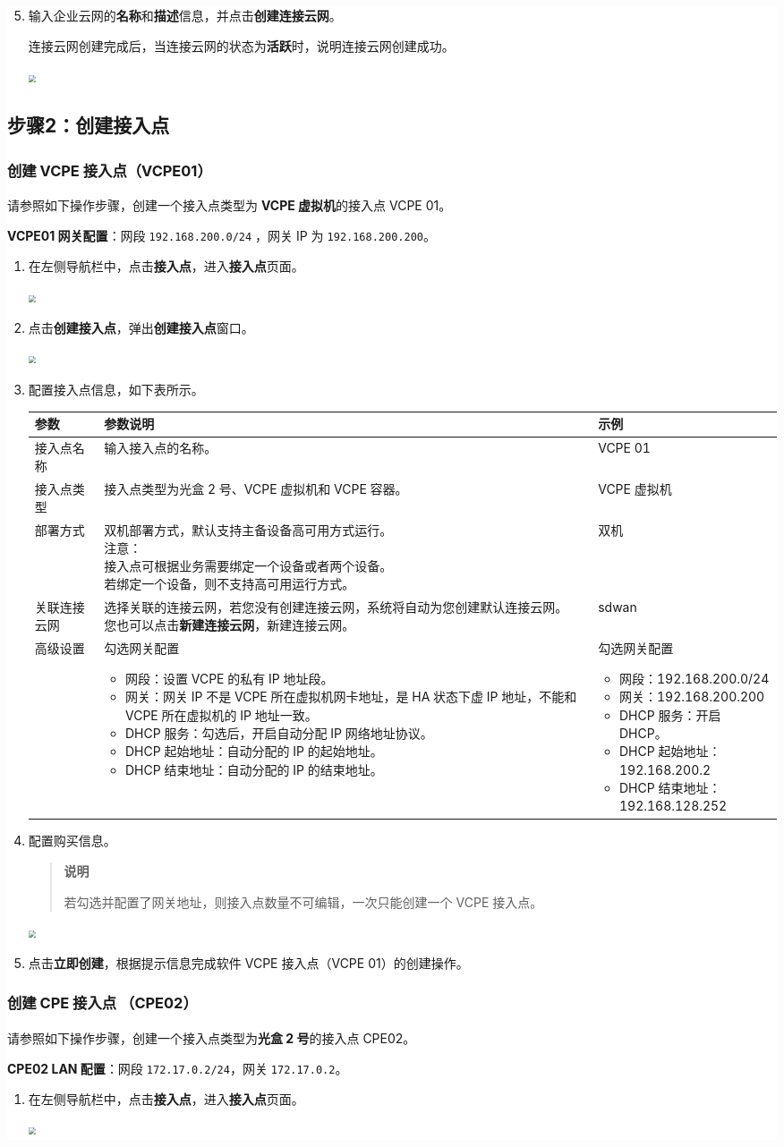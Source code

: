 5. 输入企业云网的**名称**和**描述**信息，并点击**创建连接云网**。

   连接云网创建完成后，当连接云网的状态为**活跃**时，说明连接云网创建成功。
   
   <img src="../../_images/qs_cloud_network.png" style="zoom:50%;" />

## 步骤2：创建接入点

### 创建 VCPE 接入点（VCPE01）

请参照如下操作步骤，创建一个接入点类型为 **VCPE 虚拟机**的接入点 VCPE 01。

**VCPE01 网关配置**：网段 `192.168.200.0/24` ，网关 IP 为 `192.168.200.200`。

1. 在左侧导航栏中，点击**接入点**，进入**接入点**页面。

   <img src="../../_images/qs_light_access.png" style="zoom:50%;" />

2. 点击**创建接入点**，弹出**创建接入点**窗口。

   <img src="../../_images/qs_vcpe_access_buy.png" style="zoom:50%;" />

3. 配置接入点信息，如下表所示。

   | 参数         | 参数说明                                                     | 示例                                                         |
   | ------------ | ------------------------------------------------------------ | ------------------------------------------------------------ |
   | 接入点名称   | 输入接入点的名称。                                           | VCPE 01                                                      |
   | 接入点类型   | 接入点类型为光盒 2 号、VCPE 虚拟机和 VCPE 容器。             | VCPE 虚拟机                                                  |
   | 部署方式     | 双机部署方式，默认支持主备设备高可用方式运行。<br />注意：<br/> 接入点可根据业务需要绑定一个设备或者两个设备。<br />若绑定一个设备，则不支持高可用运行方式。 | 双机                                                         |
   | 关联连接云网 | 选择关联的连接云网，若您没有创建连接云网，系统将自动为您创建默认连接云网。<br />您也可以点击**新建连接云网**，新建连接云网。 | sdwan                                                        |
   | 高级设置     | 勾选网关配置<ul><li>网段：设置 VCPE 的私有 IP 地址段。</li><li>网关：网关 IP 不是 VCPE 所在虚拟机网卡地址，是 HA 状态下虚 IP 地址，不能和 VCPE 所在虚拟机的 IP 地址一致。</li><li>DHCP 服务：勾选后，开启自动分配 IP 网络地址协议。</li><li> DHCP 起始地址：自动分配的 IP 的起始地址。</li><li> DHCP 结束地址：自动分配的 IP 的结束地址。</li></ul> | 勾选网关配置<ul><li>网段：192.168.200.0/24</li><li>网关：192.168.200.200</li><li>DHCP 服务：开启 DHCP。</li><li>DHCP 起始地址：192.168.200.2</li><li>DHCP 结束地址：192.168.128.252</li></ul> |

4. 配置购买信息。

   > **说明**
   >
   > 若勾选并配置了网关地址，则接入点数量不可编辑，一次只能创建一个 VCPE 接入点。

   <img src="/sd-wan/sdwan_new/_images/qs_vcpe_buy_detail.png" style="zoom:50%;" />

5. 点击**立即创建**，根据提示信息完成软件 VCPE 接入点（VCPE 01）的创建操作。

### 创建 CPE 接入点 （CPE02）

请参照如下操作步骤，创建一个接入点类型为**光盒 2 号**的接入点 CPE02。

**CPE02 LAN 配置**：网段  `172.17.0.2/24`，网关 `172.17.0.2`。

1. 在左侧导航栏中，点击**接入点**，进入**接入点**页面。

   <img src="../../_images/qs_light_access.png" style="zoom:50%;" />
